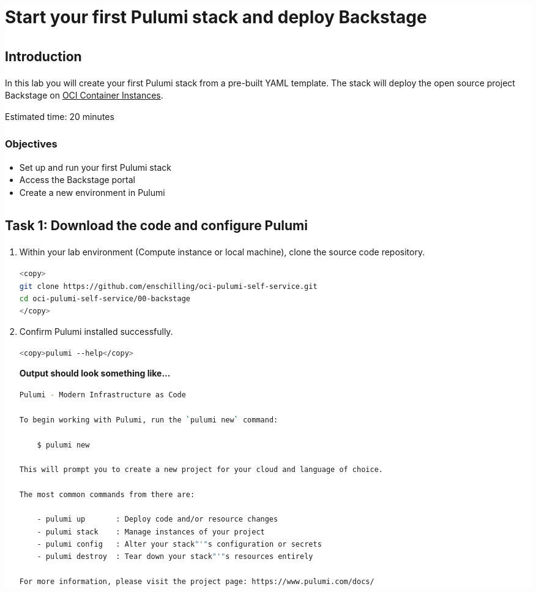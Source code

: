 # Start your first Pulumi stack and deploy Backstage

## Introduction

In this lab you will create your first Pulumi stack from a pre-built YAML template. The stack will deploy the open source project Backstage on [OCI Container Instances](https://www.oracle.com/cloud/cloud-native/container-instances/).

Estimated time: 20 minutes

### Objectives

* Set up and run your first Pulumi stack
* Access the Backstage portal
* Create a new environment in Pulumi

## Task 1: Download the code and configure Pulumi

1. Within your lab environment (Compute instance or local machine), clone the source code repository.

    ```bash
    <copy>
    git clone https://github.com/enschilling/oci-pulumi-self-service.git
    cd oci-pulumi-self-service/00-backstage
    </copy>
    ```

2. Confirm Pulumi installed successfully.

    ```bash
    <copy>pulumi --help</copy>
    ```

    **Output should look something like...**

    ```bash
    Pulumi - Modern Infrastructure as Code

    To begin working with Pulumi, run the `pulumi new` command:

        $ pulumi new

    This will prompt you to create a new project for your cloud and language of choice.

    The most common commands from there are:

        - pulumi up       : Deploy code and/or resource changes
        - pulumi stack    : Manage instances of your project
        - pulumi config   : Alter your stack"'"s configuration or secrets
        - pulumi destroy  : Tear down your stack"'"s resources entirely

    For more information, please visit the project page: https://www.pulumi.com/docs/
    ```
